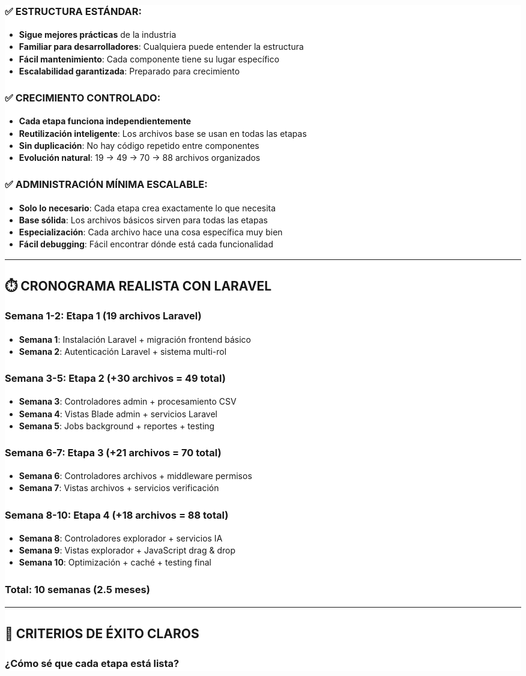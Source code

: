 ### **✅ ESTRUCTURA ESTÁNDAR:**
- **Sigue mejores prácticas** de la industria
- **Familiar para desarrolladores**: Cualquiera puede entender la estructura
- **Fácil mantenimiento**: Cada componente tiene su lugar específico
- **Escalabilidad garantizada**: Preparado para crecimiento

### **✅ CRECIMIENTO CONTROLADO:**
- **Cada etapa funciona independientemente**
- **Reutilización inteligente**: Los archivos base se usan en todas las etapas
- **Sin duplicación**: No hay código repetido entre componentes
- **Evolución natural**: 19 → 49 → 70 → 88 archivos organizados

### **✅ ADMINISTRACIÓN MÍNIMA ESCALABLE:**
- **Solo lo necesario**: Cada etapa crea exactamente lo que necesita
- **Base sólida**: Los archivos básicos sirven para todas las etapas
- **Especialización**: Cada archivo hace una cosa específica muy bien
- **Fácil debugging**: Fácil encontrar dónde está cada funcionalidad

---

## ⏱️ CRONOGRAMA REALISTA CON LARAVEL

### **Semana 1-2: Etapa 1 (19 archivos Laravel)**
- **Semana 1**: Instalación Laravel + migración frontend básico
- **Semana 2**: Autenticación Laravel + sistema multi-rol

### **Semana 3-5: Etapa 2 (+30 archivos = 49 total)**
- **Semana 3**: Controladores admin + procesamiento CSV
- **Semana 4**: Vistas Blade admin + servicios Laravel
- **Semana 5**: Jobs background + reportes + testing

### **Semana 6-7: Etapa 3 (+21 archivos = 70 total)**
- **Semana 6**: Controladores archivos + middleware permisos
- **Semana 7**: Vistas archivos + servicios verificación

### **Semana 8-10: Etapa 4 (+18 archivos = 88 total)**
- **Semana 8**: Controladores explorador + servicios IA
- **Semana 9**: Vistas explorador + JavaScript drag & drop
- **Semana 10**: Optimización + caché + testing final

### **Total: 10 semanas (2.5 meses)**

---

## 🎯 CRITERIOS DE ÉXITO CLAROS

### **¿Cómo sé que cada etapa está lista?**
